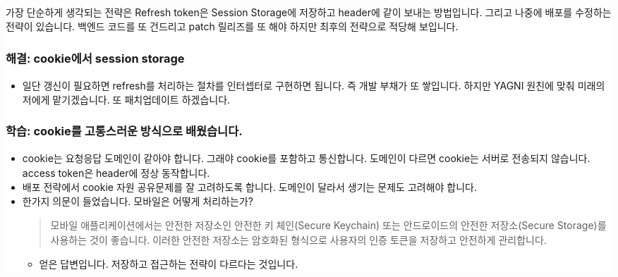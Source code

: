 가장 단순하게 생각되는 전략은 Refresh token은 Session Storage에 저장하고 header에 같이 보내는 방법입니다. 그리고 나중에 배포를 수정하는 전략이 있습니다. 백엔드 코드를 또 건드리고 patch 릴리즈를 또 해야 하지만 최후의 전략으로 적당해 보입니다.

### 해결: cookie에서 session storage

- 일단 갱신이 필요하면 refresh를 처리하는 절차를 인터셉터로 구현하면 됩니다. 즉 개발 부채가 또 쌓입니다. 하지만 YAGNI 원친에 맞춰 미래의 저에게 맡기겠습니다. 또 패치업데이트 하겠습니다.

### 학습: cookie를 고통스러운 방식으로 배웠습니다.

- cookie는 요청응답 도메인이 같아야 합니다. 그래야 cookie를 포함하고 통신합니다. 도메인이 다르면 cookie는 서버로 전송되지 않습니다. access token은 header에 정상 동작합니다.
- 배포 전략에서 cookie 자원 공유문제를 잘 고려하도록 합니다. 도메인이 달라서 생기는 문제도 고려해야 합니다.
- 한가지 의문이 들었습니다. 모바일은 어떻게 처리하는가?
  > 모바일 애플리케이션에서는 안전한 저장소인 안전한 키 체인(Secure Keychain) 또는 안드로이드의 안전한 저장소(Secure Storage)를 사용하는 것이 좋습니다. 이러한 안전한 저장소는 암호화된 형식으로 사용자의 인증 토큰을 저장하고 안전하게 관리합니다.
  - 얻은 답변입니다. 저장하고 접근하는 전략이 다르다는 것입니다.
